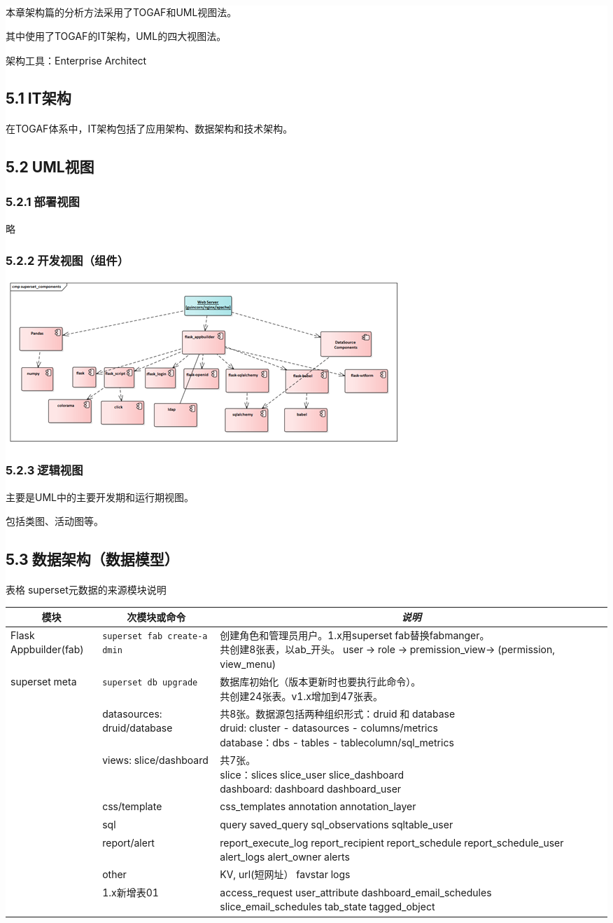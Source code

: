 本章架构篇的分析方法采用了TOGAF和UML视图法。

其中使用了TOGAF的IT架构，UML的四大视图法。

架构工具：Enterprise Architect

## 5.1 IT架构

在TOGAF体系中，IT架构包括了应用架构、数据架构和技术架构。

 

## 5.2   UML视图

### 5.2.1 部署视图

 略



### 5.2.2 开发视图（组件）

​               ![image-20191201170208395](../../media/ai/dv_superset_001.png)                



### 5.2.3 逻辑视图

主要是UML中的主要开发期和运行期视图。

包括类图、活动图等。

 



## 5.3   数据架构（数据模型）

表格 superset元数据的来源模块说明

| 模块                   | 次模块或命令                 | *说明*                                                       |
| ---------------------- | ---------------------------- | ------------------------------------------------------------ |
| Flask  Appbuilder(fab) | `superset fab create-admin`  | 创建角色和管理员用户。1.x用superset fab替换fabmanger。<br>共创建8张表，以ab_开头。  user  -> role -> premission_view-> (permission, view_menu) |
| superset meta          | `superset db upgrade`        | 数据库初始化（版本更新时也要执行此命令）。<br>共创建24张表。v1.x增加到47张表。 |
|                        | datasources:  druid/database | 共8张。数据源包括两种组织形式：druid 和 database  <br>druid:  cluster - datasources - columns/metrics  <br>database：dbs - tables -  tablecolumn/sql_metrics |
|                        | views:    slice/dashboard    | 共7张。<br>slice：slices slice_user  slice_dashboard <br>dashboard:  dashboard dashboard_user |
|                        | css/template                 | css_templates annotation annotation_layer                    |
|                        | sql                          | query  saved_query sql_observations sqltable_user            |
|                        | report/alert                 | report_execute_log report_recipient report_schedule report_schedule_user alert_logs alert_owner alerts |
|                        | other                        | KV,  url(短网址）  favstar logs                              |
|                        | 1.x新增表01                  | access_request user_attribute  dashboard_email_schedules <br>slice_email_schedules tab_state tagged_object |